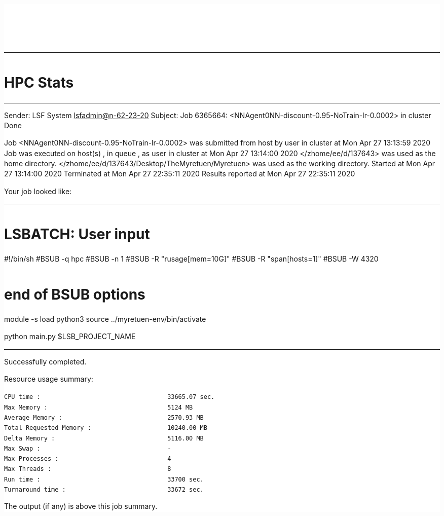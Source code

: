  <br /> 
 <br /> 
 <br /> 
 <br />

---------------------------------------------------------------------------------------------------------------------

# HPC Stats


------------------------------------------------------------
Sender: LSF System <lsfadmin@n-62-23-20>
Subject: Job 6365664: <NNAgent0NN-discount-0.95-NoTrain-lr-0.0002> in cluster <dcc> Done

Job <NNAgent0NN-discount-0.95-NoTrain-lr-0.0002> was submitted from host <n-62-30-7> by user <s183905> in cluster <dcc> at Mon Apr 27 13:13:59 2020
Job was executed on host(s) <n-62-23-20>, in queue <hpc>, as user <s183905> in cluster <dcc> at Mon Apr 27 13:14:00 2020
</zhome/ee/d/137643> was used as the home directory.
</zhome/ee/d/137643/Desktop/TheMyretuen/Myretuen> was used as the working directory.
Started at Mon Apr 27 13:14:00 2020
Terminated at Mon Apr 27 22:35:11 2020
Results reported at Mon Apr 27 22:35:11 2020

Your job looked like:

------------------------------------------------------------
# LSBATCH: User input
#!/bin/sh
#BSUB -q hpc
#BSUB -n 1
#BSUB -R "rusage[mem=10G]"
#BSUB -R "span[hosts=1]"
#BSUB -W 4320
# end of BSUB options

module -s load python3
source ../myretuen-env/bin/activate

python main.py $LSB_PROJECT_NAME


------------------------------------------------------------

Successfully completed.

Resource usage summary:

    CPU time :                                   33665.07 sec.
    Max Memory :                                 5124 MB
    Average Memory :                             2570.93 MB
    Total Requested Memory :                     10240.00 MB
    Delta Memory :                               5116.00 MB
    Max Swap :                                   -
    Max Processes :                              4
    Max Threads :                                8
    Run time :                                   33700 sec.
    Turnaround time :                            33672 sec.

The output (if any) is above this job summary.


